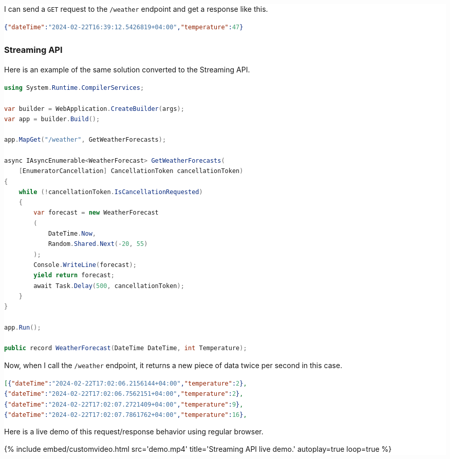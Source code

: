 ```csharp
```

I can send a `GET` request to the `/weather` endpoint and get a response like this.

```json
{"dateTime":"2024-02-22T16:39:12.5426819+04:00","temperature":47}
```

### Streaming API
Here is an example of the same solution converted to the Streaming API.

```csharp
using System.Runtime.CompilerServices;

var builder = WebApplication.CreateBuilder(args);
var app = builder.Build();

app.MapGet("/weather", GetWeatherForecasts);

async IAsyncEnumerable<WeatherForecast> GetWeatherForecasts(
    [EnumeratorCancellation] CancellationToken cancellationToken)
{
    while (!cancellationToken.IsCancellationRequested)
    {
        var forecast = new WeatherForecast
        (
            DateTime.Now,
            Random.Shared.Next(-20, 55)
        );
        Console.WriteLine(forecast);
        yield return forecast;
        await Task.Delay(500, cancellationToken);
    }
}

app.Run();

public record WeatherForecast(DateTime DateTime, int Temperature);
```

Now, when I call the `/weather` endpoint, it returns a new piece of data twice per second in this case.

```json
[{"dateTime":"2024-02-22T17:02:06.2156144+04:00","temperature":2},
{"dateTime":"2024-02-22T17:02:06.7562151+04:00","temperature":2},
{"dateTime":"2024-02-22T17:02:07.2721409+04:00","temperature":9},
{"dateTime":"2024-02-22T17:02:07.7861762+04:00","temperature":16},
```

Here is a live demo of this request/response behavior using regular browser.

{% include embed/customvideo.html src='demo.mp4' title='Streaming API live demo.' autoplay=true loop=true %}
